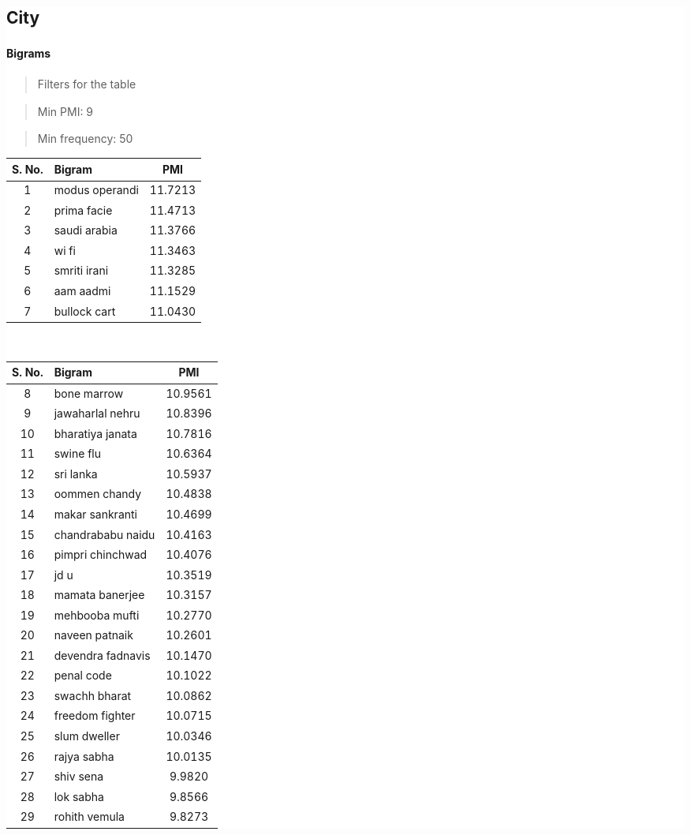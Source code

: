 ## City

#### Bigrams
> Filters for the table

> Min PMI: 9

> Min frequency: 50

| S. No. | Bigram | PMI |
|:---:|:---|:---:|
| 1 | modus operandi | 11.7213 |
| 2 | prima facie | 11.4713 |
| 3 | saudi arabia | 11.3766 |
| 4 | wi fi | 11.3463 |
| 5 | smriti irani | 11.3285 |
| 6 | aam aadmi | 11.1529 |
| 7 | bullock cart | 11.0430 |

&nbsp;

| S. No. | Bigram | PMI |
|:---:|:---|:---:|
| 8 | bone marrow | 10.9561 |
| 9 | jawaharlal nehru | 10.8396 |
| 10 | bharatiya janata | 10.7816 |
| 11 | swine flu | 10.6364 |
| 12 | sri lanka | 10.5937 |
| 13 | oommen chandy | 10.4838 |
| 14 | makar sankranti | 10.4699 |
| 15 | chandrababu naidu | 10.4163 |
| 16 | pimpri chinchwad | 10.4076 |
| 17 | jd u | 10.3519 |
| 18 | mamata banerjee | 10.3157 |
| 19 | mehbooba mufti | 10.2770 |
| 20 | naveen patnaik | 10.2601 |
| 21 | devendra fadnavis | 10.1470 |
| 22 | penal code | 10.1022 |
| 23 | swachh bharat | 10.0862 |
| 24 | freedom fighter | 10.0715 |
| 25 | slum dweller | 10.0346 |
| 26 | rajya sabha | 10.0135 |
| 27 | shiv sena | 9.9820 |
| 28 | lok sabha | 9.8566 |
| 29 | rohith vemula | 9.8273 |